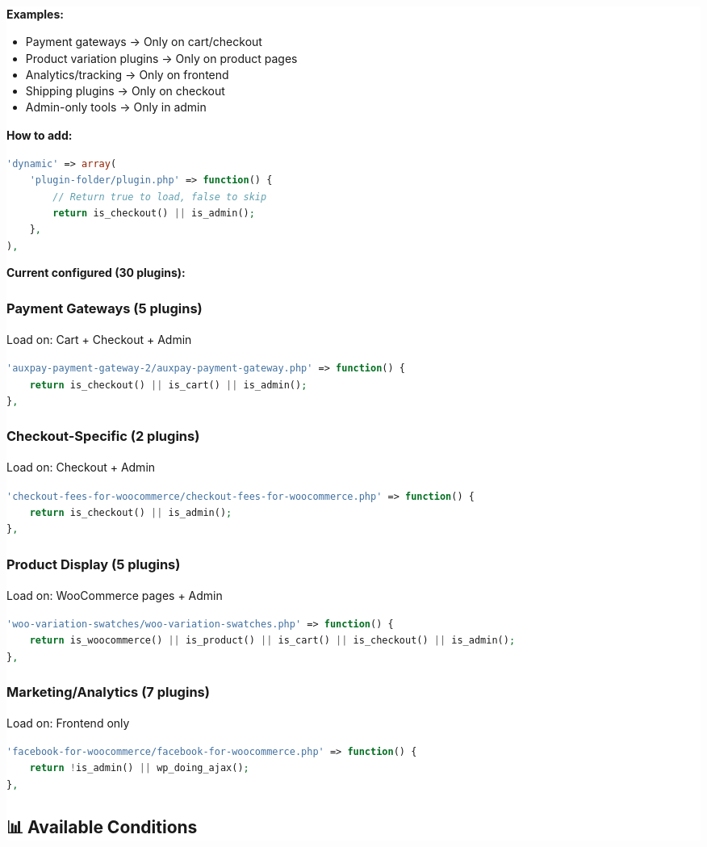 **Examples:**
- Payment gateways → Only on cart/checkout
- Product variation plugins → Only on product pages
- Analytics/tracking → Only on frontend
- Shipping plugins → Only on checkout
- Admin-only tools → Only in admin

**How to add:**
```php
'dynamic' => array(
    'plugin-folder/plugin.php' => function() {
        // Return true to load, false to skip
        return is_checkout() || is_admin();
    },
),
```

**Current configured (30 plugins):**

### Payment Gateways (5 plugins)
Load on: Cart + Checkout + Admin
```php
'auxpay-payment-gateway-2/auxpay-payment-gateway.php' => function() {
    return is_checkout() || is_cart() || is_admin();
},
```

### Checkout-Specific (2 plugins)
Load on: Checkout + Admin
```php
'checkout-fees-for-woocommerce/checkout-fees-for-woocommerce.php' => function() {
    return is_checkout() || is_admin();
},
```

### Product Display (5 plugins)
Load on: WooCommerce pages + Admin
```php
'woo-variation-swatches/woo-variation-swatches.php' => function() {
    return is_woocommerce() || is_product() || is_cart() || is_checkout() || is_admin();
},
```

### Marketing/Analytics (7 plugins)
Load on: Frontend only
```php
'facebook-for-woocommerce/facebook-for-woocommerce.php' => function() {
    return !is_admin() || wp_doing_ajax();
},
```

## 📊 Available Conditions
